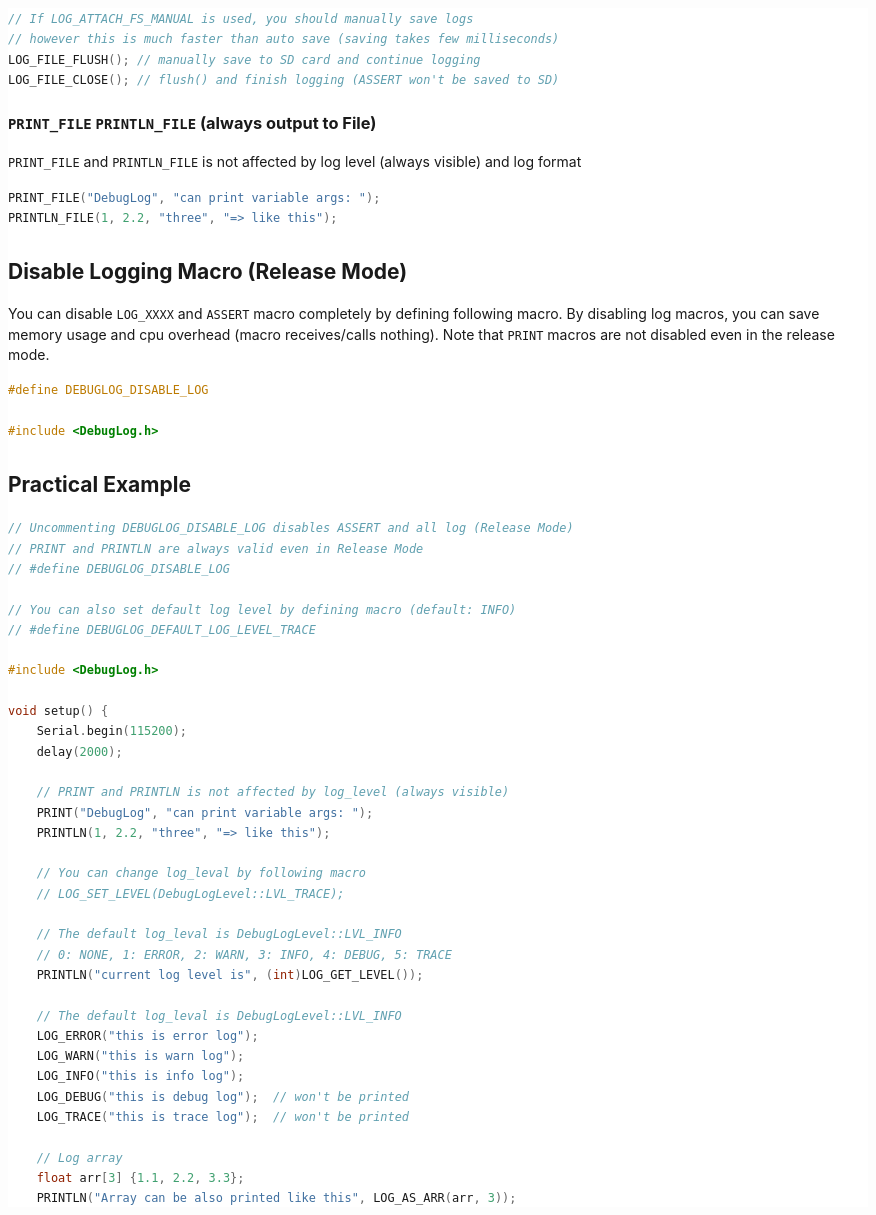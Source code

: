 ```C++
// If LOG_ATTACH_FS_MANUAL is used, you should manually save logs
// however this is much faster than auto save (saving takes few milliseconds)
LOG_FILE_FLUSH(); // manually save to SD card and continue logging
LOG_FILE_CLOSE(); // flush() and finish logging (ASSERT won't be saved to SD)
```

### `PRINT_FILE` `PRINTLN_FILE` (always output to File)

`PRINT_FILE` and `PRINTLN_FILE` is not affected by log level (always visible) and log format

```C++
PRINT_FILE("DebugLog", "can print variable args: ");
PRINTLN_FILE(1, 2.2, "three", "=> like this");
```

## Disable Logging Macro (Release Mode)

You can disable `LOG_XXXX` and `ASSERT` macro completely by defining following macro. By disabling log macros, you can save memory usage and cpu overhead (macro receives/calls nothing). Note that `PRINT` macros are not disabled even in the release mode.

```C++
#define DEBUGLOG_DISABLE_LOG

#include <DebugLog.h>
```

## Practical Example

```C++
// Uncommenting DEBUGLOG_DISABLE_LOG disables ASSERT and all log (Release Mode)
// PRINT and PRINTLN are always valid even in Release Mode
// #define DEBUGLOG_DISABLE_LOG

// You can also set default log level by defining macro (default: INFO)
// #define DEBUGLOG_DEFAULT_LOG_LEVEL_TRACE

#include <DebugLog.h>

void setup() {
    Serial.begin(115200);
    delay(2000);

    // PRINT and PRINTLN is not affected by log_level (always visible)
    PRINT("DebugLog", "can print variable args: ");
    PRINTLN(1, 2.2, "three", "=> like this");

    // You can change log_leval by following macro
    // LOG_SET_LEVEL(DebugLogLevel::LVL_TRACE);

    // The default log_leval is DebugLogLevel::LVL_INFO
    // 0: NONE, 1: ERROR, 2: WARN, 3: INFO, 4: DEBUG, 5: TRACE
    PRINTLN("current log level is", (int)LOG_GET_LEVEL());

    // The default log_leval is DebugLogLevel::LVL_INFO
    LOG_ERROR("this is error log");
    LOG_WARN("this is warn log");
    LOG_INFO("this is info log");
    LOG_DEBUG("this is debug log");  // won't be printed
    LOG_TRACE("this is trace log");  // won't be printed

    // Log array
    float arr[3] {1.1, 2.2, 3.3};
    PRINTLN("Array can be also printed like this", LOG_AS_ARR(arr, 3));

```